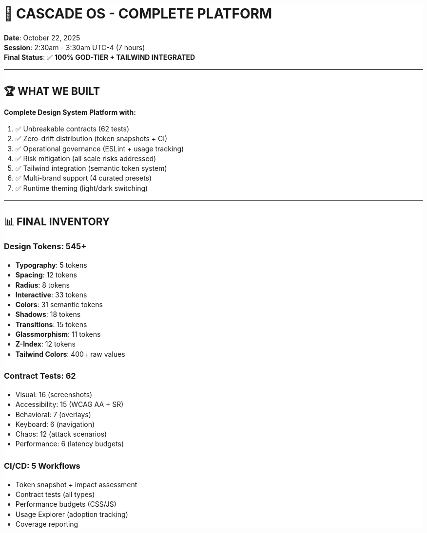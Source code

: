 # 🎨 CASCADE OS - COMPLETE PLATFORM

**Date**: October 22, 2025  
**Session**: 2:30am - 3:30am UTC-4 (7 hours)  
**Final Status**: ✅ **100% GOD-TIER + TAILWIND INTEGRATED**

---

## 🏆 WHAT WE BUILT

**Complete Design System Platform with:**
1. ✅ Unbreakable contracts (62 tests)
2. ✅ Zero-drift distribution (token snapshots + CI)
3. ✅ Operational governance (ESLint + usage tracking)
4. ✅ Risk mitigation (all scale risks addressed)
5. ✅ Tailwind integration (semantic token system)
6. ✅ Multi-brand support (4 curated presets)
7. ✅ Runtime theming (light/dark switching)

---

## 📊 FINAL INVENTORY

### Design Tokens: 545+
- **Typography**: 5 tokens
- **Spacing**: 12 tokens
- **Radius**: 8 tokens
- **Interactive**: 33 tokens
- **Colors**: 31 semantic tokens
- **Shadows**: 18 tokens
- **Transitions**: 15 tokens
- **Glassmorphism**: 11 tokens
- **Z-Index**: 12 tokens
- **Tailwind Colors**: 400+ raw values

### Contract Tests: 62
- Visual: 16 (screenshots)
- Accessibility: 15 (WCAG AA + SR)
- Behavioral: 7 (overlays)
- Keyboard: 6 (navigation)
- Chaos: 12 (attack scenarios)
- Performance: 6 (latency budgets)

### CI/CD: 5 Workflows
- Token snapshot + impact assessment
- Contract tests (all types)
- Performance budgets (CSS/JS)
- Usage Explorer (adoption tracking)
- Coverage reporting
